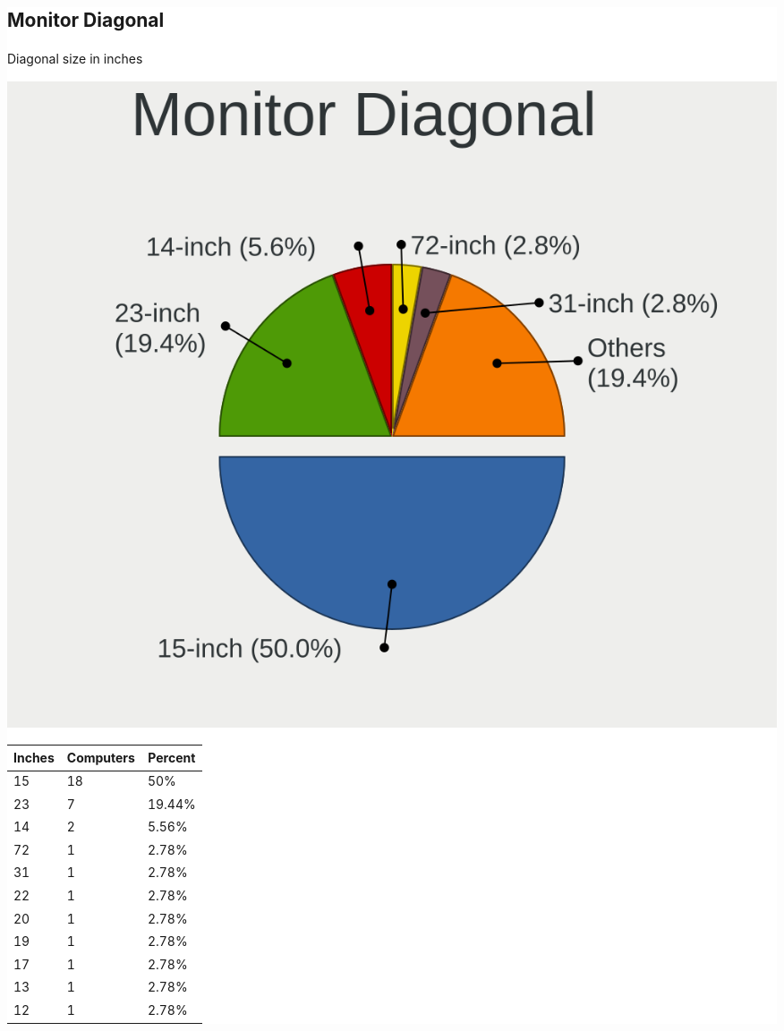 Monitor Diagonal
----------------

Diagonal size in inches

![Monitor Diagonal](./images/pie_chart/mon_diagonal.svg)


| Inches | Computers | Percent |
|--------|-----------|---------|
| 15     | 18        | 50%     |
| 23     | 7         | 19.44%  |
| 14     | 2         | 5.56%   |
| 72     | 1         | 2.78%   |
| 31     | 1         | 2.78%   |
| 22     | 1         | 2.78%   |
| 20     | 1         | 2.78%   |
| 19     | 1         | 2.78%   |
| 17     | 1         | 2.78%   |
| 13     | 1         | 2.78%   |
| 12     | 1         | 2.78%   |